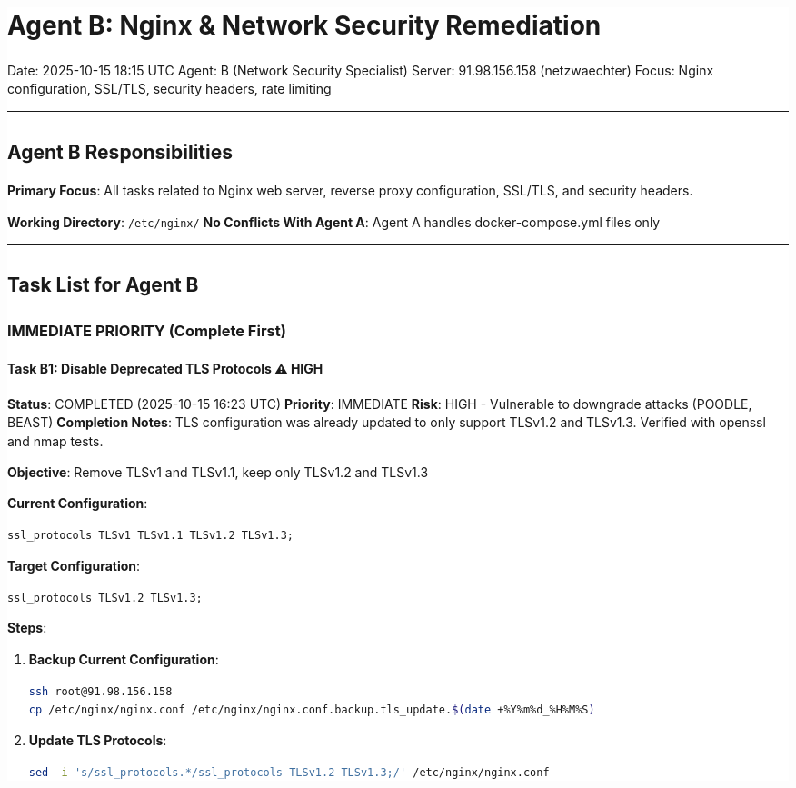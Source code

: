 # Agent B: Nginx & Network Security Remediation

Date: 2025-10-15 18:15 UTC
Agent: B (Network Security Specialist)
Server: 91.98.156.158 (netzwaechter)
Focus: Nginx configuration, SSL/TLS, security headers, rate limiting

---

## Agent B Responsibilities

**Primary Focus**: All tasks related to Nginx web server, reverse proxy configuration, SSL/TLS, and security headers.

**Working Directory**: `/etc/nginx/`
**No Conflicts With Agent A**: Agent A handles docker-compose.yml files only

---

## Task List for Agent B

### IMMEDIATE PRIORITY (Complete First)

#### Task B1: Disable Deprecated TLS Protocols ⚠️ HIGH
**Status**: COMPLETED (2025-10-15 16:23 UTC)
**Priority**: IMMEDIATE
**Risk**: HIGH - Vulnerable to downgrade attacks (POODLE, BEAST)
**Completion Notes**: TLS configuration was already updated to only support TLSv1.2 and TLSv1.3. Verified with openssl and nmap tests.

**Objective**: Remove TLSv1 and TLSv1.1, keep only TLSv1.2 and TLSv1.3

**Current Configuration**:
```nginx
ssl_protocols TLSv1 TLSv1.1 TLSv1.2 TLSv1.3;
```

**Target Configuration**:
```nginx
ssl_protocols TLSv1.2 TLSv1.3;
```

**Steps**:

1. **Backup Current Configuration**:
   ```bash
   ssh root@91.98.156.158
   cp /etc/nginx/nginx.conf /etc/nginx/nginx.conf.backup.tls_update.$(date +%Y%m%d_%H%M%S)
   ```

2. **Update TLS Protocols**:
   ```bash
   sed -i 's/ssl_protocols.*/ssl_protocols TLSv1.2 TLSv1.3;/' /etc/nginx/nginx.conf
   ```
